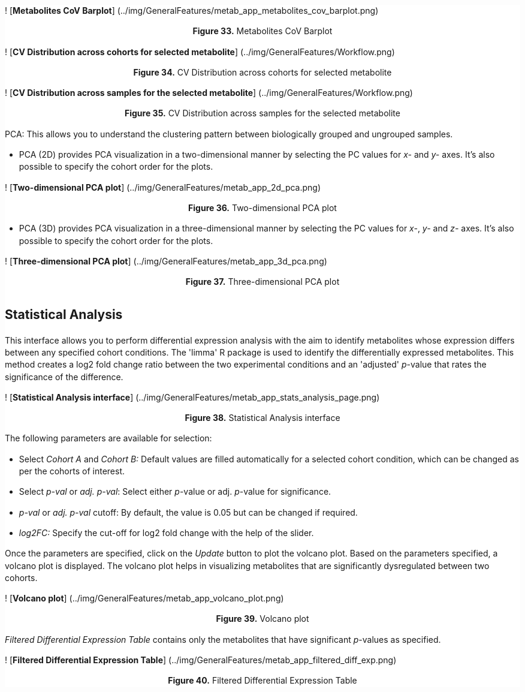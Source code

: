 ! [**Metabolites CoV Barplot**] (../img/GeneralFeatures/metab_app_metabolites_cov_barplot.png) <center>**Figure 33.** Metabolites CoV Barplot</center>

! [**CV Distribution across cohorts for selected metabolite**] (../img/GeneralFeatures/Workflow.png) <center>**Figure 34.** CV Distribution across cohorts for selected metabolite</center>

! [**CV Distribution across samples for the selected metabolite**] (../img/GeneralFeatures/Workflow.png) <center>**Figure 35.** CV Distribution across samples for the selected metabolite</center>

PCA: This allows you to understand the clustering pattern between biologically grouped and ungrouped samples.

- PCA (2D) provides PCA visualization in a two-dimensional manner by selecting the PC values for *x-* and *y-* axes. It’s also possible to specify the cohort order for the plots.

! [**Two-dimensional PCA plot**] (../img/GeneralFeatures/metab_app_2d_pca.png) <center>**Figure 36.** Two-dimensional PCA plot</center>

- PCA (3D) provides PCA visualization in a three-dimensional manner by selecting the PC values for *x-*, *y-* and *z-* axes. It’s also possible to specify the cohort order for the plots.

! [**Three-dimensional PCA plot**] (../img/GeneralFeatures/metab_app_3d_pca.png) <center>**Figure 37.** Three-dimensional PCA plot</center>

## Statistical Analysis

This interface allows you to perform differential expression analysis with the aim to identify metabolites whose expression differs between any specified cohort conditions. The 'limma' R package is used to identify the differentially expressed metabolites. This method creates a log2 fold change ratio between the two experimental conditions and an 'adjusted' *p*\-value that rates the significance of the difference.

! [**Statistical Analysis interface**] (../img/GeneralFeatures/metab_app_stats_analysis_page.png) <center>**Figure 38.** Statistical Analysis interface</center>

The following parameters are available for selection:

- Select *Cohort A* and *Cohort B:* Default values are filled automatically for a selected cohort condition, which can be changed as per the cohorts of interest.

- Select *p-val* or *adj. p-val*: Select either *p*\-value or adj. *p*\-value for significance.

- *p-val* or *adj. p-val* cutoff: By default, the value is 0.05 but can be changed if required.

- *log2FC:* Specify the cut-off for log2 fold change with the help of the slider.

Once the parameters are specified, click on the *Update* button to plot the volcano plot. Based on the parameters specified, a volcano plot is displayed. The volcano plot helps in visualizing metabolites that are significantly dysregulated between two cohorts.

! [**Volcano plot**] (../img/GeneralFeatures/metab_app_volcano_plot.png) <center>**Figure 39.** Volcano plot</center>

*Filtered Differential Expression Table* contains only the metabolites that have significant *p*\-values as specified.

! [**Filtered Differential Expression Table**] (../img/GeneralFeatures/metab_app_filtered_diff_exp.png) <center>**Figure 40.** Filtered Differential Expression Table</center>
